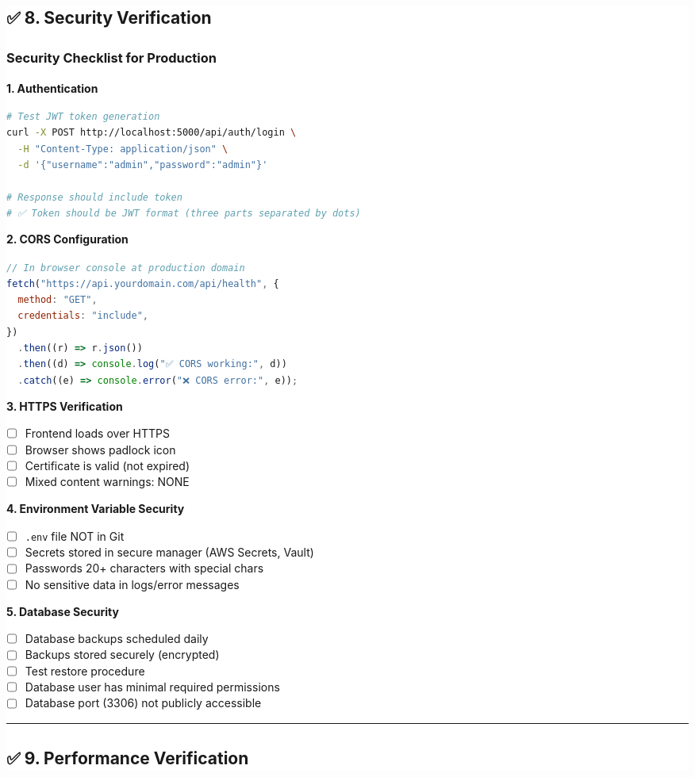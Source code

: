 
## ✅ 8. Security Verification

### Security Checklist for Production

**1. Authentication**

```bash
# Test JWT token generation
curl -X POST http://localhost:5000/api/auth/login \
  -H "Content-Type: application/json" \
  -d '{"username":"admin","password":"admin"}'

# Response should include token
# ✅ Token should be JWT format (three parts separated by dots)
```

**2. CORS Configuration**

```javascript
// In browser console at production domain
fetch("https://api.yourdomain.com/api/health", {
  method: "GET",
  credentials: "include",
})
  .then((r) => r.json())
  .then((d) => console.log("✅ CORS working:", d))
  .catch((e) => console.error("❌ CORS error:", e));
```

**3. HTTPS Verification**

- [ ] Frontend loads over HTTPS
- [ ] Browser shows padlock icon
- [ ] Certificate is valid (not expired)
- [ ] Mixed content warnings: NONE

**4. Environment Variable Security**

- [ ] `.env` file NOT in Git
- [ ] Secrets stored in secure manager (AWS Secrets, Vault)
- [ ] Passwords 20+ characters with special chars
- [ ] No sensitive data in logs/error messages

**5. Database Security**

- [ ] Database backups scheduled daily
- [ ] Backups stored securely (encrypted)
- [ ] Test restore procedure
- [ ] Database user has minimal required permissions
- [ ] Database port (3306) not publicly accessible

---

## ✅ 9. Performance Verification
